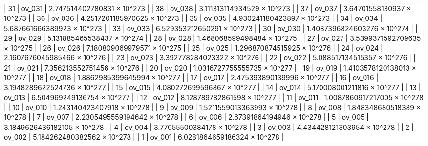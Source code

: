 | 31 | ov_031 | 2.747514402780831 × 10^273 |
| 38 | ov_038 | 3.111313114934529 × 10^273 |
| 37 | ov_037 | 3.64701558130937 × 10^273 |
| 36 | ov_036 | 4.2517201185970625 × 10^273 |
| 35 | ov_035 | 4.930241180423897 × 10^273 |
| 34 | ov_034 | 5.687661666389923 × 10^273 |
| 33 | ov_033 | 6.529353212650291 × 10^273 |
| 30 | ov_030 | 1.4087396824603276 × 10^274 |
| 29 | ov_029 | 5.131885465538437 × 10^274 |
| 28 | ov_028 | 1.468068599498484 × 10^275 |
| 27 | ov_027 | 3.5399371592709635 × 10^275 |
| 26 | ov_026 | 7.180809069979571 × 10^275 |
| 25 | ov_025 | 1.296870874515925 × 10^276 |
| 24 | ov_024 | 2.1607676045985466 × 10^276 |
| 23 | ov_023 | 3.392778284023322 × 10^276 |
| 22 | ov_022 | 5.088517134515357 × 10^276 |
| 21 | ov_021 | 7.356213552751456 × 10^276 |
| 20 | ov_020 | 1.0316727755555735 × 10^277 |
| 19 | ov_019 | 1.4103578120138013 × 10^277 |
| 18 | ov_018 | 1.8862985399645994 × 10^277 |
| 17 | ov_017 | 2.475393890139996 × 10^277 |
| 16 | ov_016 | 3.1948289622524736 × 10^277 |
| 15 | ov_015 | 4.080272699596867 × 10^277 |
| 14 | ov_014 | 5.170008001211816 × 10^277 |
| 13 | ov_013 | 6.504969249136754 × 10^277 |
| 12 | ov_012 | 8.128789782861598 × 10^277 |
| 11 | ov_011 | 1.0087860917217005 × 10^278 |
| 10 | ov_010 | 1.243140423407918 × 10^278 |
| 9 | ov_009 | 1.5211559013363993 × 10^278 |
| 8 | ov_008 | 1.848348680518389 × 10^278 |
| 7 | ov_007 | 2.2305495559194642 × 10^278 |
| 6 | ov_006 | 2.67391864194946 × 10^278 |
| 5 | ov_005 | 3.1849626436182105 × 10^278 |
| 4 | ov_004 | 3.77055500384178 × 10^278 |
| 3 | ov_003 | 4.434428121303954 × 10^278 |
| 2 | ov_002 | 5.184262480382562 × 10^278 |
| 1 | ov_001 | 6.0281864659186324 × 10^278 |

